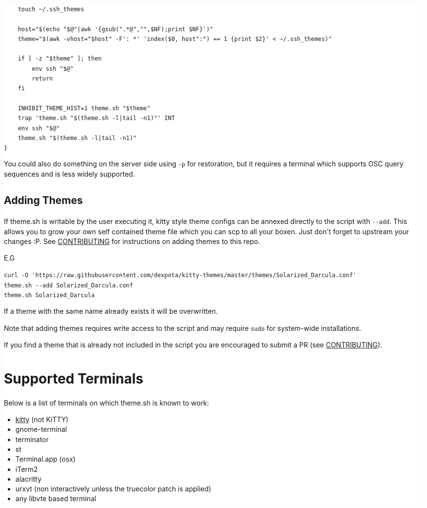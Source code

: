 ```
	touch ~/.ssh_themes

	host="$(echo "$@"|awk '{gsub(".*@","",$NF);print $NF}')"
	theme="$(awk -vhost="$host" -F': *' 'index($0, host":") == 1 {print $2}' < ~/.ssh_themes)"

	if [ -z "$theme" ]; then
		env ssh "$@"
		return
	fi

	INHIBIT_THEME_HIST=1 theme.sh "$theme"
	trap 'theme.sh "$(theme.sh -l|tail -n1)"' INT
	env ssh "$@"
	theme.sh "$(theme.sh -l|tail -n1)"
}
```

You could also do something on the server side using `-p` for restoration, but
it requires a terminal which supports OSC query sequences and is less widely
supported.

## Adding Themes

If theme.sh is writable by the user executing it, kitty style theme configs can
be annexed directly to the script with `--add`. This allows you to grow your
own self contained theme file which you can scp to all your boxen. Just don't
forget to upstream your changes :P. See [CONTRIBUTING](CONTRIBUTING.md) for instructions
on adding themes to this repo.

E.G

```
curl -O 'https://raw.githubusercontent.com/dexpota/kitty-themes/master/themes/Solarized_Darcula.conf'
theme.sh --add Solarized_Darcula.conf
theme.sh Solarized_Darcula
```

If a theme with the same name already exists it will be overwritten.

Note that adding themes requires write access to the script and may require `sudo` for system-wide installations.

If you find a theme that is already not included in the script you are encouraged to submit a PR (see [CONTRIBUTING](CONTRIBUTING.md)).

# Supported Terminals

Below is a list of terminals on which theme.sh is known to work:
	
 - [kitty](https://github.com/kovidgoyal/kitty) (not KiTTY)
 - gnome-terminal
 - terminator
 - st
 - Terminal.app (osx)
 - iTerm2
 - alacritty
 - urxvt (non interactively unless the truecolor patch is applied)
 - any libvte based terminal
